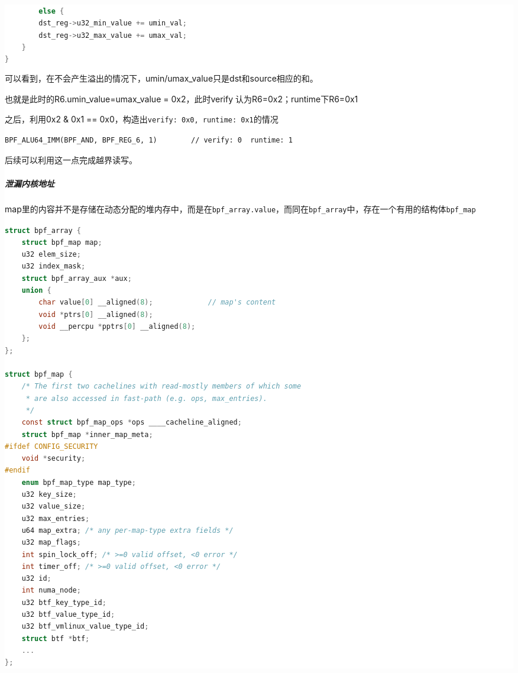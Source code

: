 ```c
    	else {
		dst_reg->u32_min_value += umin_val;
		dst_reg->u32_max_value += umax_val;
	}
}
```

可以看到，在不会产生溢出的情况下，umin/umax_value只是dst和source相应的和。

也就是此时的R6.umin_value=umax_value = 0x2，此时verify 认为R6=0x2；runtime下R6=0x1

之后，利用0x2 & 0x1 == 0x0，构造出`verify: 0x0, runtime: 0x1`的情况

```
BPF_ALU64_IMM(BPF_AND, BPF_REG_6, 1)		// verify: 0  runtime: 1
```

后续可以利用这一点完成越界读写。

##### 泄漏内核地址

map里的内容并不是存储在动态分配的堆内存中，而是在`bpf_array.value`，而同在`bpf_array`中，存在一个有用的结构体`bpf_map`

```c
struct bpf_array {
	struct bpf_map map;
	u32 elem_size;
	u32 index_mask;
	struct bpf_array_aux *aux;
	union {
		char value[0] __aligned(8);				// map's content
		void *ptrs[0] __aligned(8);
		void __percpu *pptrs[0] __aligned(8);
	};
};

struct bpf_map {
	/* The first two cachelines with read-mostly members of which some
	 * are also accessed in fast-path (e.g. ops, max_entries).
	 */
	const struct bpf_map_ops *ops ____cacheline_aligned;
	struct bpf_map *inner_map_meta;
#ifdef CONFIG_SECURITY
	void *security;
#endif
	enum bpf_map_type map_type;
	u32 key_size;
	u32 value_size;
	u32 max_entries;
	u64 map_extra; /* any per-map-type extra fields */
	u32 map_flags;
	int spin_lock_off; /* >=0 valid offset, <0 error */
	int timer_off; /* >=0 valid offset, <0 error */
	u32 id;
	int numa_node;
	u32 btf_key_type_id;
	u32 btf_value_type_id;
	u32 btf_vmlinux_value_type_id;
	struct btf *btf;
	...
};
```
